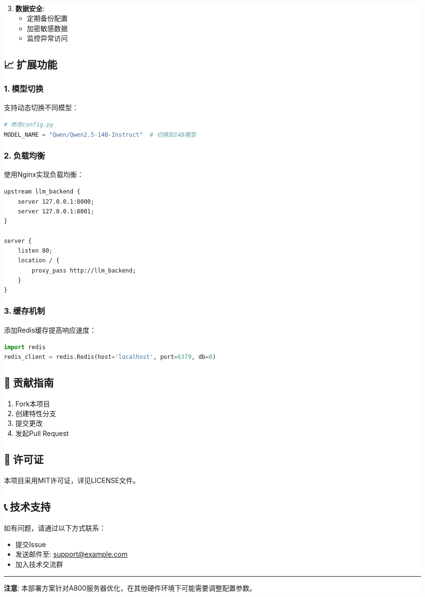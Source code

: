 3. **数据安全**:
   - 定期备份配置
   - 加密敏感数据
   - 监控异常访问

## 📈 扩展功能

### 1. 模型切换
支持动态切换不同模型：
```python
# 修改config.py
MODEL_NAME = "Qwen/Qwen2.5-14B-Instruct"  # 切换到14B模型
```

### 2. 负载均衡
使用Nginx实现负载均衡：
```nginx
upstream llm_backend {
    server 127.0.0.1:8000;
    server 127.0.0.1:8001;
}

server {
    listen 80;
    location / {
        proxy_pass http://llm_backend;
    }
}
```

### 3. 缓存机制
添加Redis缓存提高响应速度：
```python
import redis
redis_client = redis.Redis(host='localhost', port=6379, db=0)
```

## 🤝 贡献指南

1. Fork本项目
2. 创建特性分支
3. 提交更改
4. 发起Pull Request

## 📄 许可证

本项目采用MIT许可证，详见LICENSE文件。

## 📞 技术支持

如有问题，请通过以下方式联系：
- 提交Issue
- 发送邮件至: support@example.com
- 加入技术交流群

---

**注意**: 本部署方案针对A800服务器优化，在其他硬件环境下可能需要调整配置参数。
